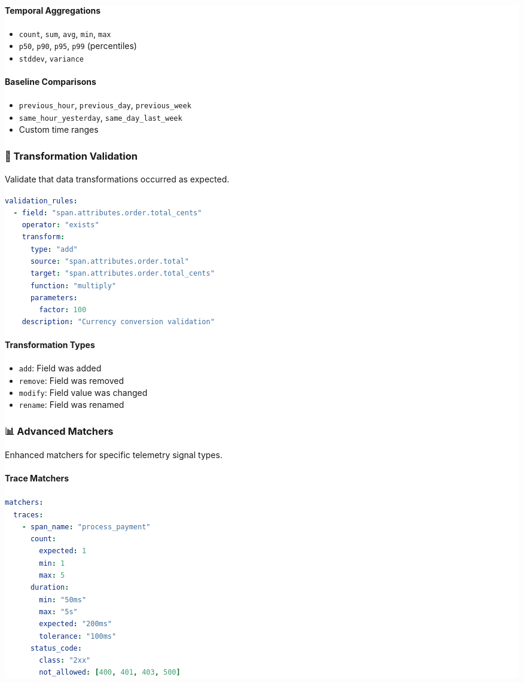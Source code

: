 #### Temporal Aggregations

- `count`, `sum`, `avg`, `min`, `max`
- `p50`, `p90`, `p95`, `p99` (percentiles)
- `stddev`, `variance`

#### Baseline Comparisons

- `previous_hour`, `previous_day`, `previous_week`
- `same_hour_yesterday`, `same_day_last_week`
- Custom time ranges

### 🔄 Transformation Validation

Validate that data transformations occurred as expected.

```yaml
validation_rules:
  - field: "span.attributes.order.total_cents"
    operator: "exists"
    transform:
      type: "add"
      source: "span.attributes.order.total"
      target: "span.attributes.order.total_cents"
      function: "multiply"
      parameters:
        factor: 100
    description: "Currency conversion validation"
```

#### Transformation Types

- `add`: Field was added
- `remove`: Field was removed
- `modify`: Field value was changed
- `rename`: Field was renamed

### 📊 Advanced Matchers

Enhanced matchers for specific telemetry signal types.

#### Trace Matchers

```yaml
matchers:
  traces:
    - span_name: "process_payment"
      count:
        expected: 1
        min: 1
        max: 5
      duration:
        min: "50ms"
        max: "5s"
        expected: "200ms"
        tolerance: "100ms"
      status_code:
        class: "2xx"
        not_allowed: [400, 401, 403, 500]
```
